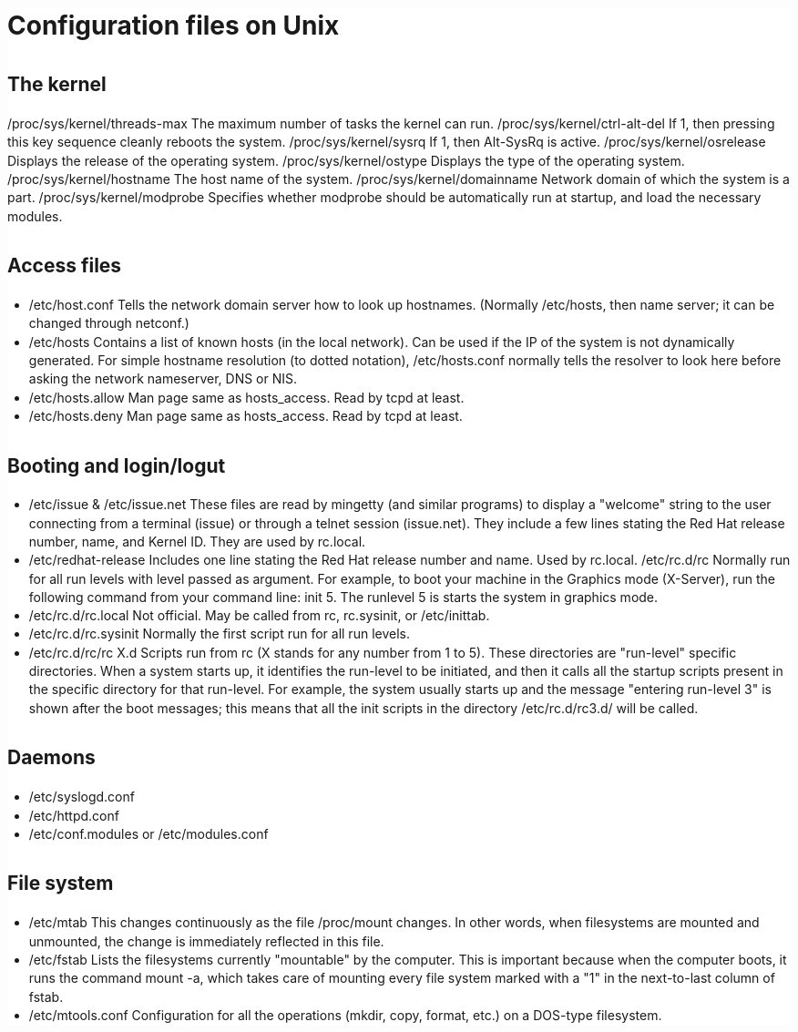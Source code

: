 # Configuration files on Unix

## The kernel
/proc/sys/kernel/threads-max 	The maximum number of tasks the kernel can run.
/proc/sys/kernel/ctrl-alt-del 	If 1, then pressing this key sequence cleanly reboots the system.
/proc/sys/kernel/sysrq 	If 1, then Alt-SysRq is active.
/proc/sys/kernel/osrelease 	Displays the release of the operating system.
/proc/sys/kernel/ostype 	Displays the type of the operating system.
/proc/sys/kernel/hostname 	The host name of the system.
/proc/sys/kernel/domainname 	Network domain of which the system is a part.
/proc/sys/kernel/modprobe 	Specifies whether modprobe should be automatically run at startup, and load the necessary modules.

## Access files
- /etc/host.conf 	Tells the network domain server how to look up hostnames. (Normally /etc/hosts, then name server; it can be changed through netconf.)
- /etc/hosts 	Contains a list of known hosts (in the local network). Can be used if the IP of the system is not dynamically generated. For simple hostname resolution (to dotted notation), /etc/hosts.conf normally tells the resolver to look here before asking the network nameserver, DNS or NIS.
- /etc/hosts.allow 	Man page same as hosts_access. Read by tcpd at least.
- /etc/hosts.deny 	Man page same as hosts_access. Read by tcpd at least.

## Booting and login/logut
- /etc/issue & /etc/issue.net 	These files are read by mingetty (and similar programs) to display a "welcome" string to the user connecting from a terminal (issue) or through a telnet session (issue.net). They include a few lines stating the Red Hat release number, name, and Kernel ID. They are used by rc.local.
- /etc/redhat-release 	Includes one line stating the Red Hat release number and name. Used by rc.local.
/etc/rc.d/rc 	Normally run for all run levels with level passed as argument. For example, to boot your machine in the Graphics mode (X-Server), run the following command from your command line: init 5. The runlevel 5 is starts the system in graphics mode.
- /etc/rc.d/rc.local 	Not official. May be called from rc, rc.sysinit, or /etc/inittab.
- /etc/rc.d/rc.sysinit 	Normally the first script run for all run levels.
- /etc/rc.d/rc/rc X.d 	Scripts run from rc (X stands for any number from 1 to 5). These directories are "run-level" specific directories. When a system starts up, it identifies the run-level to be initiated, and then it calls all the startup scripts present in the specific directory for that run-level. For example, the system usually starts up and the message "entering run-level 3" is shown after the boot messages; this means that all the init scripts in the directory /etc/rc.d/rc3.d/ will be called.

## Daemons
- /etc/syslogd.conf
- /etc/httpd.conf
- /etc/conf.modules or /etc/modules.conf

## File system
- /etc/mtab 	This changes continuously as the file /proc/mount changes. In other words, when filesystems are mounted and unmounted, the change is immediately reflected in this file.
- /etc/fstab 	Lists the filesystems currently "mountable" by the computer. This is important because when the computer boots, it runs the command mount -a, which takes care of mounting every file system marked with a "1" in the next-to-last column of fstab.
- /etc/mtools.conf 	Configuration for all the operations (mkdir, copy, format, etc.) on a DOS-type filesystem.
